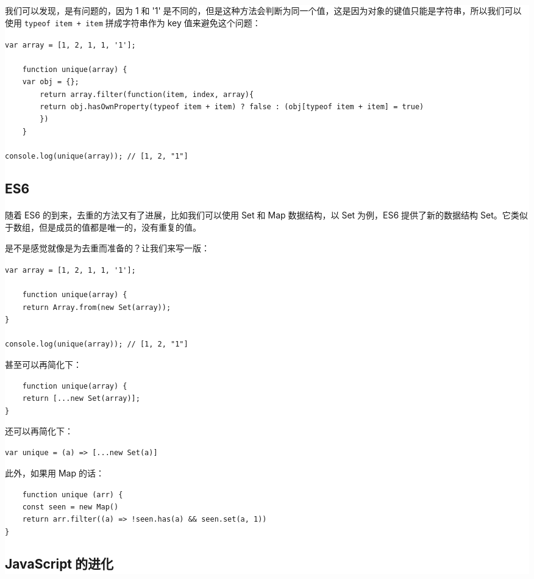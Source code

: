 我们可以发现，是有问题的，因为 1 和 '1' 是不同的，但是这种方法会判断为同一个值，这是因为对象的键值只能是字符串，所以我们可以使用 `typeof item + item` 拼成字符串作为 key 值来避免这个问题：

```
var array = [1, 2, 1, 1, '1'];

    function unique(array) {
    var obj = {};
        return array.filter(function(item, index, array){
        return obj.hasOwnProperty(typeof item + item) ? false : (obj[typeof item + item] = true)
        })
    }
    
console.log(unique(array)); // [1, 2, "1"]
```

ES6
---

随着 ES6 的到来，去重的方法又有了进展，比如我们可以使用 Set 和 Map 数据结构，以 Set 为例，ES6 提供了新的数据结构 Set。它类似于数组，但是成员的值都是唯一的，没有重复的值。

是不是感觉就像是为去重而准备的？让我们来写一版：

```
var array = [1, 2, 1, 1, '1'];

    function unique(array) {
    return Array.from(new Set(array));
}

console.log(unique(array)); // [1, 2, "1"]
```

甚至可以再简化下：

```
    function unique(array) {
    return [...new Set(array)];
}
```

还可以再简化下：

```
var unique = (a) => [...new Set(a)]
```

此外，如果用 Map 的话：

```
    function unique (arr) {
    const seen = new Map()
    return arr.filter((a) => !seen.has(a) && seen.set(a, 1))
}
```

JavaScript 的进化
--------------
